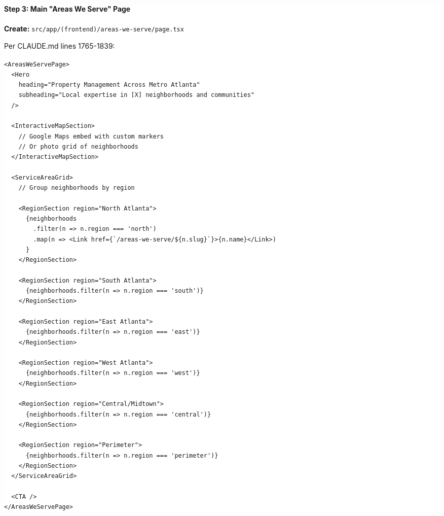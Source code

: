 #### Step 3: Main "Areas We Serve" Page

**Create:** `src/app/(frontend)/areas-we-serve/page.tsx`

Per CLAUDE.md lines 1765-1839:

```tsx
<AreasWeServePage>
  <Hero
    heading="Property Management Across Metro Atlanta"
    subheading="Local expertise in [X] neighborhoods and communities"
  />

  <InteractiveMapSection>
    // Google Maps embed with custom markers
    // Or photo grid of neighborhoods
  </InteractiveMapSection>

  <ServiceAreaGrid>
    // Group neighborhoods by region

    <RegionSection region="North Atlanta">
      {neighborhoods
        .filter(n => n.region === 'north')
        .map(n => <Link href={`/areas-we-serve/${n.slug}`}>{n.name}</Link>)
      }
    </RegionSection>

    <RegionSection region="South Atlanta">
      {neighborhoods.filter(n => n.region === 'south')}
    </RegionSection>

    <RegionSection region="East Atlanta">
      {neighborhoods.filter(n => n.region === 'east')}
    </RegionSection>

    <RegionSection region="West Atlanta">
      {neighborhoods.filter(n => n.region === 'west')}
    </RegionSection>

    <RegionSection region="Central/Midtown">
      {neighborhoods.filter(n => n.region === 'central')}
    </RegionSection>

    <RegionSection region="Perimeter">
      {neighborhoods.filter(n => n.region === 'perimeter')}
    </RegionSection>
  </ServiceAreaGrid>

  <CTA />
</AreasWeServePage>
```
